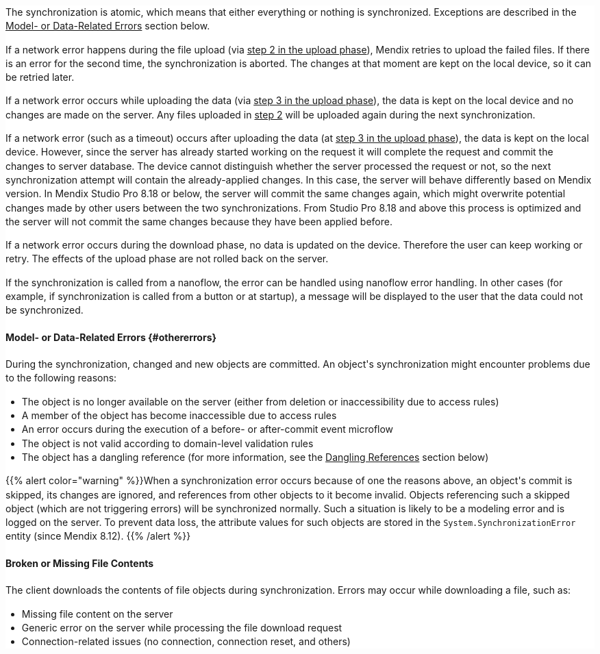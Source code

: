 The synchronization is atomic, which means that either everything or nothing is synchronized. Exceptions are described in the [Model- or Data-Related Errors](#othererrors) section below.

If a network error happens during the file upload (via [step 2 in the upload phase](#upload-step-two)), Mendix retries to upload the failed files. If there is an error for the second time, the synchronization is aborted. The changes at that moment are kept on the local device, so it can be retried later.

If a network error occurs while uploading the data (via [step 3 in the upload phase](#upload-step-three)), the data is kept on the local device and no changes are made on the server. Any files uploaded in [step 2](#upload-step-two) will be uploaded again during the next synchronization.

If a network error (such as a timeout) occurs after uploading the data (at [step 3 in the upload phase](#upload-step-three)), the data is kept on the local device. However, since the server has already started working on the request it will complete the request and commit the changes to server database. The device cannot distinguish whether the server processed the request or not, so the next synchronization attempt will contain the already-applied changes. In this case, the server will behave differently based on Mendix version. In Mendix Studio Pro 8.18 or below, the server will commit the same changes again, which might overwrite potential changes made by other users between the two synchronizations. From Studio Pro 8.18 and above this process is optimized and the server will not commit the same changes because they have been applied before.

If a network error occurs during the download phase, no data is updated on the device. Therefore the user can keep working or retry. The effects of the upload phase are not rolled back on the server.

If the synchronization is called from a nanoflow, the error can be handled using nanoflow error handling. In other cases (for example, if synchronization is called from a button or at startup), a message will be displayed to the user that the data could not be synchronized.

#### Model- or Data-Related Errors {#othererrors}

During the synchronization, changed and new objects are committed. An object's synchronization might encounter problems due to the following reasons:

* The object is no longer available on the server (either from deletion or inaccessibility due to access rules)
* A member of the object has become inaccessible due to access rules
* An error occurs during the execution of a before- or after-commit event microflow
* The object is not valid according to domain-level validation rules
* The object has a dangling reference (for more information, see the [Dangling References](#dangling-references) section below)

{{% alert color="warning" %}}When a synchronization error occurs because of one the reasons above, an object's commit is skipped, its changes are ignored, and references from other objects to it become invalid. Objects referencing such a skipped object (which are not triggering errors) will be synchronized normally. Such a situation is likely to be a modeling error and is logged on the server. To prevent data loss, the attribute values for such objects are stored in the `System.SynchronizationError` entity (since Mendix 8.12).  {{% /alert %}}

#### Broken or Missing File Contents

The client downloads the contents of file objects during synchronization. Errors may occur while downloading a file, such as:

* Missing file content on the server
* Generic error on the server while processing the file download request
* Connection-related issues (no connection, connection reset, and others)
